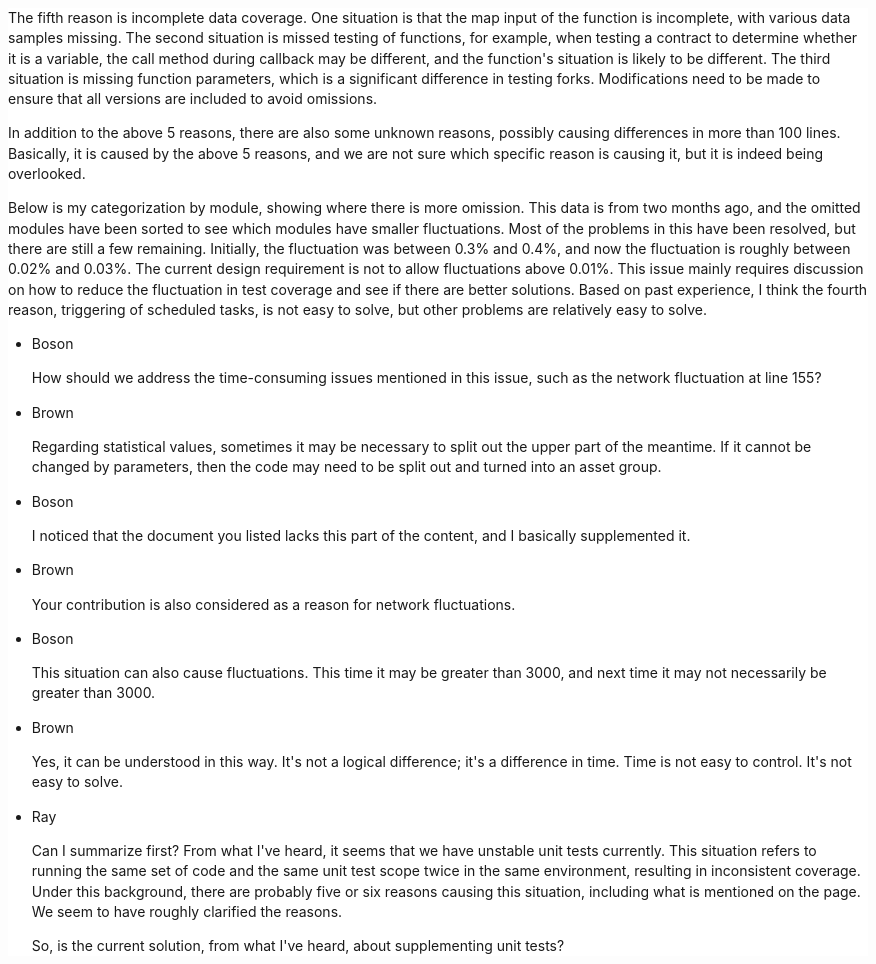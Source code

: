  The fifth reason is incomplete data coverage. One situation is that the map input of the function is incomplete, with various data samples missing. The second situation is missed testing of functions, for example, when testing a contract to determine whether it is a variable, the call method during callback may be different, and the function's situation is likely to be different. The third situation is missing function parameters, which is a significant difference in testing forks. Modifications need to be made to ensure that all versions are included to avoid omissions.

  In addition to the above 5 reasons, there are also some unknown reasons, possibly causing differences in more than 100 lines. Basically, it is caused by the above 5 reasons, and we are not sure which specific reason is causing it, but it is indeed being overlooked.

  Below is my categorization by module, showing where there is more omission. This data is from two months ago, and the omitted modules have been sorted to see which modules have smaller fluctuations. Most of the problems in this have been resolved, but there are still a few remaining. Initially, the fluctuation was between 0.3% and 0.4%, and now the fluctuation is roughly between 0.02% and 0.03%. The current design requirement is not to allow fluctuations above 0.01%. This issue mainly requires discussion on how to reduce the fluctuation in test coverage and see if there are better solutions. Based on past experience, I think the fourth reason, triggering of scheduled tasks, is not easy to solve, but other problems are relatively easy to solve.

* Boson

  How should we address the time-consuming issues mentioned in this issue, such as the network fluctuation at line 155?

* Brown

  Regarding statistical values, sometimes it may be necessary to split out the upper part of the meantime. If it cannot be changed by parameters, then the code may need to be split out and turned into an asset group.

* Boson

  I noticed that the document you listed lacks this part of the content, and I basically supplemented it.

* Brown

  Your contribution is also considered as a reason for network fluctuations.

* Boson

  This situation can also cause fluctuations. This time it may be greater than 3000, and next time it may not necessarily be greater than 3000.

* Brown

  Yes, it can be understood in this way. It's not a logical difference; it's a difference in time. Time is not easy to control. It's not easy to solve.

* Ray

  Can I summarize first? From what I've heard, it seems that we have unstable unit tests currently. This situation refers to running the same set of code and the same unit test scope twice in the same environment, resulting in inconsistent coverage. Under this background, there are probably five or six reasons causing this situation, including what is mentioned on the page. We seem to have roughly clarified the reasons.

  So, is the current solution, from what I've heard, about supplementing unit tests?
